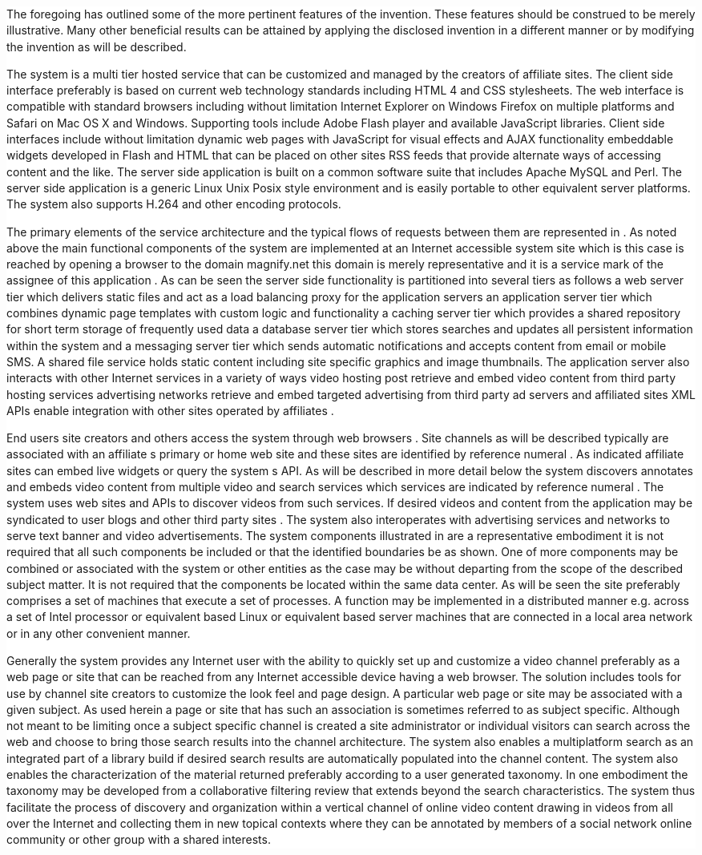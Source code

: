 The foregoing has outlined some of the more pertinent features of the invention. These features should be construed to be merely illustrative. Many other beneficial results can be attained by applying the disclosed invention in a different manner or by modifying the invention as will be described.

The system is a multi tier hosted service that can be customized and managed by the creators of affiliate sites. The client side interface preferably is based on current web technology standards including HTML 4 and CSS stylesheets. The web interface is compatible with standard browsers including without limitation Internet Explorer on Windows Firefox on multiple platforms and Safari on Mac OS X and Windows. Supporting tools include Adobe Flash player and available JavaScript libraries. Client side interfaces include without limitation dynamic web pages with JavaScript for visual effects and AJAX functionality embeddable widgets developed in Flash and HTML that can be placed on other sites RSS feeds that provide alternate ways of accessing content and the like. The server side application is built on a common software suite that includes Apache MySQL and Perl. The server side application is a generic Linux Unix Posix style environment and is easily portable to other equivalent server platforms. The system also supports H.264 and other encoding protocols.

The primary elements of the service architecture and the typical flows of requests between them are represented in . As noted above the main functional components of the system are implemented at an Internet accessible system site which is this case is reached by opening a browser to the domain magnify.net this domain is merely representative and it is a service mark of the assignee of this application . As can be seen the server side functionality is partitioned into several tiers as follows a web server tier which delivers static files and act as a load balancing proxy for the application servers an application server tier which combines dynamic page templates with custom logic and functionality a caching server tier which provides a shared repository for short term storage of frequently used data a database server tier which stores searches and updates all persistent information within the system and a messaging server tier which sends automatic notifications and accepts content from email or mobile SMS. A shared file service holds static content including site specific graphics and image thumbnails. The application server also interacts with other Internet services in a variety of ways video hosting post retrieve and embed video content from third party hosting services advertising networks retrieve and embed targeted advertising from third party ad servers and affiliated sites XML APIs enable integration with other sites operated by affiliates .

End users site creators and others access the system through web browsers . Site channels as will be described typically are associated with an affiliate s primary or home web site and these sites are identified by reference numeral . As indicated affiliate sites can embed live widgets or query the system s API. As will be described in more detail below the system discovers annotates and embeds video content from multiple video and search services which services are indicated by reference numeral . The system uses web sites and APIs to discover videos from such services. If desired videos and content from the application may be syndicated to user blogs and other third party sites . The system also interoperates with advertising services and networks to serve text banner and video advertisements. The system components illustrated in are a representative embodiment it is not required that all such components be included or that the identified boundaries be as shown. One of more components may be combined or associated with the system or other entities as the case may be without departing from the scope of the described subject matter. It is not required that the components be located within the same data center. As will be seen the site preferably comprises a set of machines that execute a set of processes. A function may be implemented in a distributed manner e.g. across a set of Intel processor or equivalent based Linux or equivalent based server machines that are connected in a local area network or in any other convenient manner.

Generally the system provides any Internet user with the ability to quickly set up and customize a video channel preferably as a web page or site that can be reached from any Internet accessible device having a web browser. The solution includes tools for use by channel site creators to customize the look feel and page design. A particular web page or site may be associated with a given subject. As used herein a page or site that has such an association is sometimes referred to as subject specific. Although not meant to be limiting once a subject specific channel is created a site administrator or individual visitors can search across the web and choose to bring those search results into the channel architecture. The system also enables a multiplatform search as an integrated part of a library build if desired search results are automatically populated into the channel content. The system also enables the characterization of the material returned preferably according to a user generated taxonomy. In one embodiment the taxonomy may be developed from a collaborative filtering review that extends beyond the search characteristics. The system thus facilitate the process of discovery and organization within a vertical channel of online video content drawing in videos from all over the Internet and collecting them in new topical contexts where they can be annotated by members of a social network online community or other group with a shared interests.
